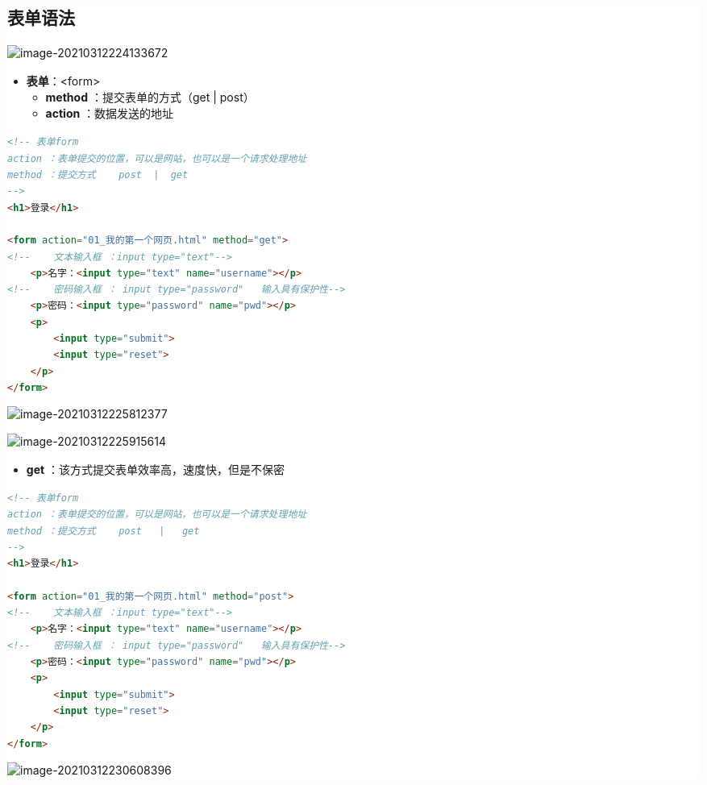 ## 表单语法

![image-20210312224133672](https://img2020.cnblogs.com/blog/2213660/202103/2213660-20210312224135193-768083827.png)

- **表单**：\<form> 
    - **method** ：提交表单的方式（get | post）
    - **action** ：数据发送的地址

```html
<!-- 表单form
action ：表单提交的位置，可以是网站，也可以是一个请求处理地址
method ：提交方式    post  |  get
-->
<h1>登录</h1>

<form action="01_我的第一个网页.html" method="get">
<!--    文本输入框 ：input type="text"-->
    <p>名字：<input type="text" name="username"></p>
<!--    密码输入框 ： input type="password"   输入具有保护性-->
    <p>密码：<input type="password" name="pwd"></p>
    <p>
        <input type="submit">
        <input type="reset">
    </p>
</form>
```

![image-20210312225812377](https://img2020.cnblogs.com/blog/2213660/202103/2213660-20210312225812992-715906473.png) 

![image-20210312225915614](https://img2020.cnblogs.com/blog/2213660/202103/2213660-20210312225916228-733731570.png)

- **get** ：该方式提交表单效率高，速度快，但是不保密

```html
<!-- 表单form
action ：表单提交的位置，可以是网站，也可以是一个请求处理地址
method ：提交方式    post   |   get
-->
<h1>登录</h1>

<form action="01_我的第一个网页.html" method="post">
<!--    文本输入框 ：input type="text"-->
    <p>名字：<input type="text" name="username"></p>
<!--    密码输入框 ： input type="password"   输入具有保护性-->
    <p>密码：<input type="password" name="pwd"></p>
    <p>
        <input type="submit">
        <input type="reset">
    </p>
</form>
```

![image-20210312230608396](https://img2020.cnblogs.com/blog/2213660/202103/2213660-20210312230609055-1806393901.png) 
